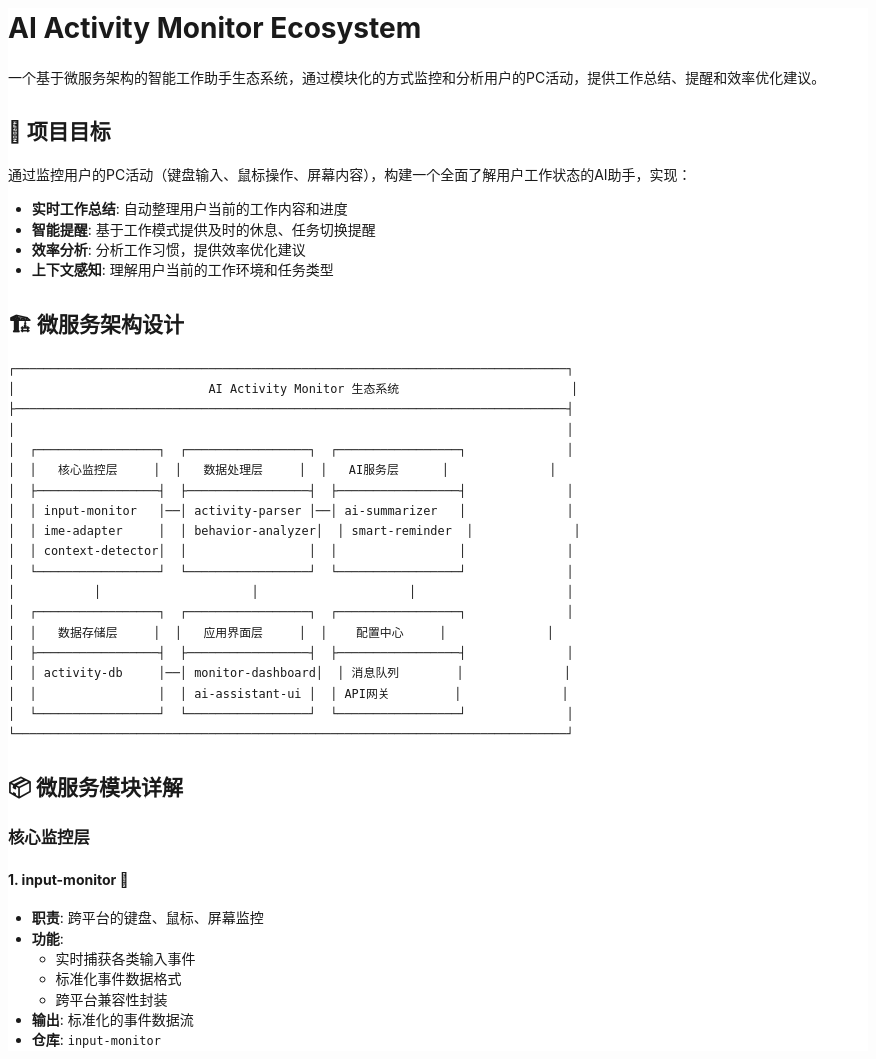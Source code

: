 # AI Activity Monitor Ecosystem

一个基于微服务架构的智能工作助手生态系统，通过模块化的方式监控和分析用户的PC活动，提供工作总结、提醒和效率优化建议。

## 🎯 项目目标

通过监控用户的PC活动（键盘输入、鼠标操作、屏幕内容），构建一个全面了解用户工作状态的AI助手，实现：

- **实时工作总结**: 自动整理用户当前的工作内容和进度
- **智能提醒**: 基于工作模式提供及时的休息、任务切换提醒
- **效率分析**: 分析工作习惯，提供效率优化建议
- **上下文感知**: 理解用户当前的工作环境和任务类型

## 🏗️ 微服务架构设计

```
┌─────────────────────────────────────────────────────────────────────────────┐
│                           AI Activity Monitor 生态系统                        │
├─────────────────────────────────────────────────────────────────────────────┤
│                                                                             │
│  ┌─────────────────┐  ┌─────────────────┐  ┌─────────────────┐              │
│  │   核心监控层     │  │   数据处理层     │  │   AI服务层      │              │
│  ├─────────────────┤  ├─────────────────┤  ├─────────────────┤              │
│  │ input-monitor   │──│ activity-parser │──│ ai-summarizer   │              │
│  │ ime-adapter     │  │ behavior-analyzer│  │ smart-reminder  │              │
│  │ context-detector│  │                 │  │                 │              │
│  └─────────────────┘  └─────────────────┘  └─────────────────┘              │
│           │                     │                     │                     │
│  ┌─────────────────┐  ┌─────────────────┐  ┌─────────────────┐              │
│  │   数据存储层     │  │   应用界面层     │  │    配置中心     │              │
│  ├─────────────────┤  ├─────────────────┤  ├─────────────────┤              │
│  │ activity-db     │──│ monitor-dashboard│  │ 消息队列        │              │
│  │                 │  │ ai-assistant-ui │  │ API网关         │              │
│  └─────────────────┘  └─────────────────┘  └─────────────────┘              │
└─────────────────────────────────────────────────────────────────────────────┘
```

## 📦 微服务模块详解

### 核心监控层

#### 1. **input-monitor** 🎯
- **职责**: 跨平台的键盘、鼠标、屏幕监控
- **功能**: 
  - 实时捕获各类输入事件
  - 标准化事件数据格式
  - 跨平台兼容性封装
- **输出**: 标准化的事件数据流
- **仓库**: `input-monitor`
